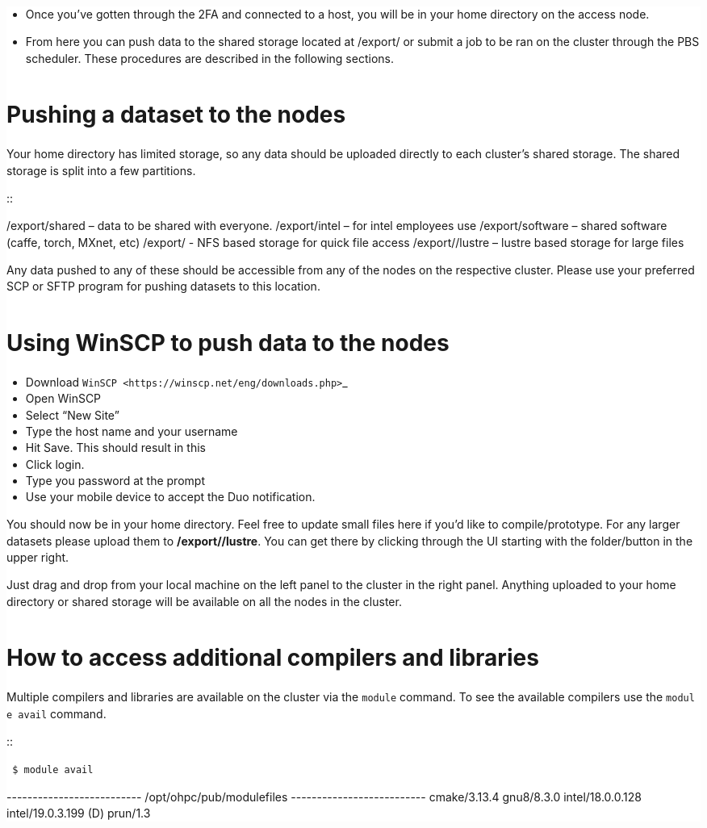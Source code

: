 - Once you’ve gotten through the 2FA and connected to a host, you will be in
  your home directory on the access node. 

- From here you can push data to the shared storage located at
  /export/<university name> or submit a job to be ran on the cluster through
  the PBS scheduler. These procedures are described in the following sections.    

Pushing a dataset to the nodes 
==============================

Your home directory has limited storage, so any data should be uploaded directly to each
cluster’s shared storage. The shared storage is split into a few partitions.

::

   /export/shared – data to be shared with everyone.
   /export/intel – for intel employees use 
   /export/software – shared software (caffe, torch, MXnet, etc)
   /export/<school> - NFS based storage for quick file access
   /export/<school>/lustre – lustre based storage for large files

Any data pushed to any of these should be accessible from any of the nodes on
the respective cluster. Please use your preferred SCP or SFTP program for
pushing datasets to this location.

Using WinSCP to push data to the nodes 
======================================

- Download `WinSCP <https://winscp.net/eng/downloads.php>`_
- Open WinSCP
- Select “New Site”
- Type the host name and your username
- Hit Save. This should result in this
- Click login.
- Type you password at the prompt
- Use your mobile device to accept the Duo notification.

You should now be in your home directory. Feel free to update small files here
if you’d like to compile/prototype. For any larger datasets please upload them
to **/export/<school>/lustre**. You can get there by clicking through the UI
starting with the folder/button in the upper right.

Just drag and drop from your local machine on the left panel to the cluster in
the right panel. Anything uploaded to your home directory or shared storage
will be available on all the nodes in the cluster.

How to access additional compilers and libraries
================================================

Multiple compilers and libraries are available on the cluster via the ``module`` command.  To see the available compilers use the ``module avail`` command.

::

     $ module avail

   -------------------------- /opt/ohpc/pub/modulefiles --------------------------
      cmake/3.13.4    gnu8/8.3.0    intel/18.0.0.128    intel/19.0.3.199 (D)    prun/1.3
